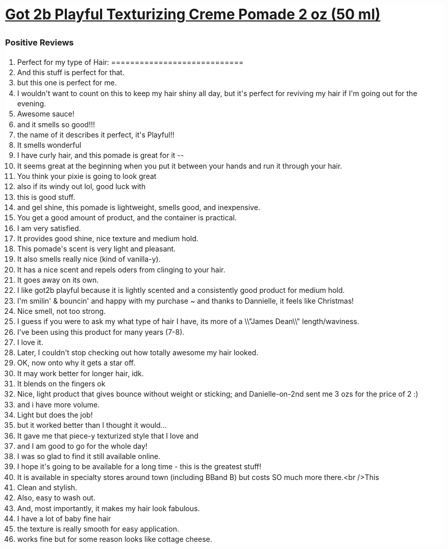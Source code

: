 # [Got 2b Playful Texturizing Creme Pomade 2 oz (50 ml)](https://products.checkmycream.com/products/got-2b-playful-texturizing-creme-pomade-2-oz-50-ml.html)

### Positive Reviews

<ol>
      <li>Perfect for my type of Hair:  &#x3D;&#x3D;&#x3D;&#x3D;&#x3D;&#x3D;&#x3D;&#x3D;&#x3D;&#x3D;&#x3D;&#x3D;&#x3D;&#x3D;&#x3D;&#x3D;&#x3D;&#x3D;&#x3D;&#x3D;&#x3D;&#x3D;&#x3D;&#x3D;&#x3D;&#x3D;&#x3D;&#x3D;  </li>
      <li>And this stuff is perfect for that.      </li>
      <li>but this one is perfect for me.</li>
      <li>I wouldn&#x27;t want to count on this to keep my hair shiny all day, but it&#x27;s perfect for reviving my hair if I&#x27;m going out for the evening.</li>
      <li>Awesome sauce!  </li>
      <li>and it smells so good!!!</li>
      <li>the name of it describes it perfect, it&#x27;s Playful!!</li>
      <li>It smells wonderful</li>
      <li>I have curly hair, and this pomade is great for it --</li>
      <li>It seems great at the beginning when you put it between your hands and run it through your hair.</li>
      <li>You think your pixie is going to look great</li>
      <li>also if its windy out lol, good luck with</li>
      <li>this is good stuff.  </li>
      <li>and gel shine, this pomade is lightweight, smells good, and inexpensive.</li>
      <li>You get a good amount of product, and the container is practical.  </li>
      <li>I am very satisfied.</li>
      <li>It provides good shine, nice texture and medium hold.</li>
      <li>This pomade&#x27;s scent is very light and pleasant.</li>
      <li>It also smells really nice (kind of vanilla-y).  </li>
      <li>It has a nice scent and repels oders from clinging to your hair.</li>
      <li>It goes away on its own.</li>
      <li>I like got2b playful because it is lightly scented and a consistently good product for medium hold.  </li>
      <li>I&#x27;m smilin&#x27; &amp; bouncin&#x27; and happy with my purchase ~ and thanks to Dannielle, it feels like Christmas!</li>
      <li>Nice smell, not too strong.</li>
      <li>I guess if you were to ask my what type of hair I have, its more of a \\&quot;James Dean\\&quot; length/waviness.  </li>
      <li>I&#x27;ve been using this product for many years (7-8).</li>
      <li>I love it.</li>
      <li>Later, I couldn&#x27;t stop checking out how totally awesome my hair looked.</li>
      <li>OK, now onto why it gets a star off.</li>
      <li>It may work better for longer hair, idk.</li>
      <li>It blends on the fingers ok</li>
      <li>Nice, light product that gives bounce without weight or sticking; and Danielle-on-2nd sent me 3 ozs for the price of 2 :)</li>
      <li>and i have more volume.</li>
      <li>Light but does the job!  </li>
      <li>but it worked better than I thought it would...</li>
      <li>It gave me that piece-y texturized style that I love and</li>
      <li>and I am good to go for the whole day!</li>
      <li>I was so glad to find it still available online.</li>
      <li>I hope it&#x27;s going to be available for a long time - this is the greatest stuff!</li>
      <li>It is available in specialty stores around town (including BBand B) but costs SO much more there.&lt;br /&gt;This</li>
      <li>Clean and stylish.</li>
      <li>Also, easy to wash out.</li>
      <li>And, most importantly, it makes my hair look fabulous.  </li>
      <li>I have a lot of baby fine hair</li>
      <li>the texture is really smooth for easy application.</li>
      <li>works fine but for some reason looks like cottage cheese.</li>
